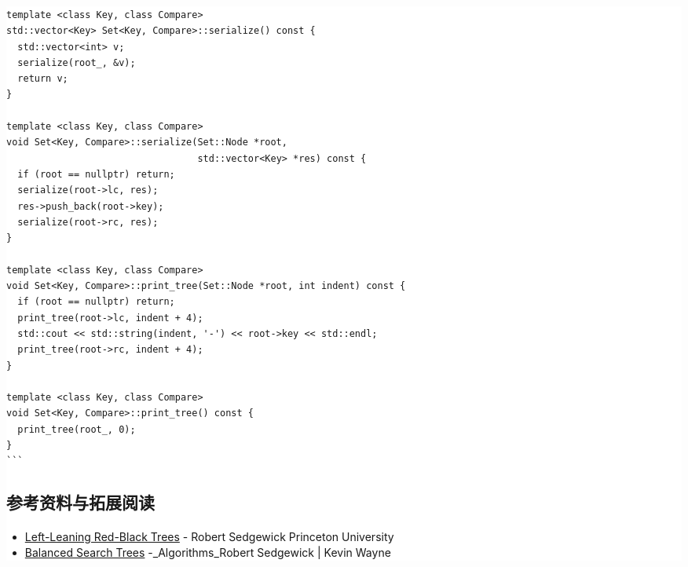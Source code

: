     template <class Key, class Compare>
    std::vector<Key> Set<Key, Compare>::serialize() const {
      std::vector<int> v;
      serialize(root_, &v);
      return v;
    }
    
    template <class Key, class Compare>
    void Set<Key, Compare>::serialize(Set::Node *root,
                                      std::vector<Key> *res) const {
      if (root == nullptr) return;
      serialize(root->lc, res);
      res->push_back(root->key);
      serialize(root->rc, res);
    }
    
    template <class Key, class Compare>
    void Set<Key, Compare>::print_tree(Set::Node *root, int indent) const {
      if (root == nullptr) return;
      print_tree(root->lc, indent + 4);
      std::cout << std::string(indent, '-') << root->key << std::endl;
      print_tree(root->rc, indent + 4);
    }
    
    template <class Key, class Compare>
    void Set<Key, Compare>::print_tree() const {
      print_tree(root_, 0);
    }
    ```

## 参考资料与拓展阅读

-  [Left-Leaning Red-Black Trees](https://www.cs.princeton.edu/~rs/talks/LLRB/RedBlack.pdf) -  Robert Sedgewick Princeton University
-  [Balanced Search Trees](https://algs4.cs.princeton.edu/lectures/33BalancedSearchTrees-2x2.pdf) -\_Algorithms_Robert Sedgewick | Kevin Wayne
